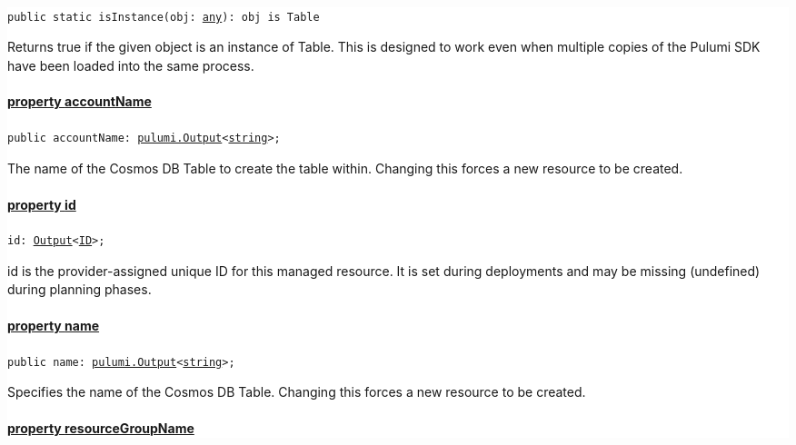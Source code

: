 
<pre class="highlight"><code><span class='kd'>public static </span>isInstance(obj: <span class='kd'><a href='https://www.typescriptlang.org/docs/handbook/basic-types.html#any'>any</a></span>): obj is Table</code></pre>


Returns true if the given object is an instance of Table.  This is designed to work even
when multiple copies of the Pulumi SDK have been loaded into the same process.

<h4 class="pdoc-member-header" id="Table-accountName">
<a class="pdoc-child-name" href="https://github.com/pulumi/pulumi-azure/blob/{{< param git_sha >}}/sdk/nodejs/cosmosdb/table.ts#L45">property <b>accountName</b></a>
</h4>

<pre class="highlight"><code><span class='kd'>public </span>accountName: <a href='/docs/reference/pkg/nodejs/pulumi/pulumi/#Output'>pulumi.Output</a>&lt;<span class='kd'><a href='https://developer.mozilla.org/en-US/docs/Web/JavaScript/Reference/Global_Objects/String'>string</a></span>&gt;;</code></pre>

The name of the Cosmos DB Table to create the table within. Changing this forces a new resource to be created.

<h4 class="pdoc-member-header" id="Table-id">
<a class="pdoc-child-name" href="https://github.com/pulumi/pulumi-azure/blob/{{< param git_sha >}}/sdk/nodejs/cosmosdb/table.ts#L15">property <b>id</b></a>
</h4>

<pre class="highlight"><code><span class='kd'></span>id: <a href='/docs/reference/pkg/nodejs/pulumi/pulumi/#Output'>Output</a>&lt;<a href='/docs/reference/pkg/nodejs/pulumi/pulumi/#ID'>ID</a>&gt;;</code></pre>

id is the provider-assigned unique ID for this managed resource.  It is set during
deployments and may be missing (undefined) during planning phases.

<h4 class="pdoc-member-header" id="Table-name">
<a class="pdoc-child-name" href="https://github.com/pulumi/pulumi-azure/blob/{{< param git_sha >}}/sdk/nodejs/cosmosdb/table.ts#L49">property <b>name</b></a>
</h4>

<pre class="highlight"><code><span class='kd'>public </span>name: <a href='/docs/reference/pkg/nodejs/pulumi/pulumi/#Output'>pulumi.Output</a>&lt;<span class='kd'><a href='https://developer.mozilla.org/en-US/docs/Web/JavaScript/Reference/Global_Objects/String'>string</a></span>&gt;;</code></pre>

Specifies the name of the Cosmos DB Table. Changing this forces a new resource to be created.

<h4 class="pdoc-member-header" id="Table-resourceGroupName">
<a class="pdoc-child-name" href="https://github.com/pulumi/pulumi-azure/blob/{{< param git_sha >}}/sdk/nodejs/cosmosdb/table.ts#L53">property <b>resourceGroupName</b></a>
</h4>

